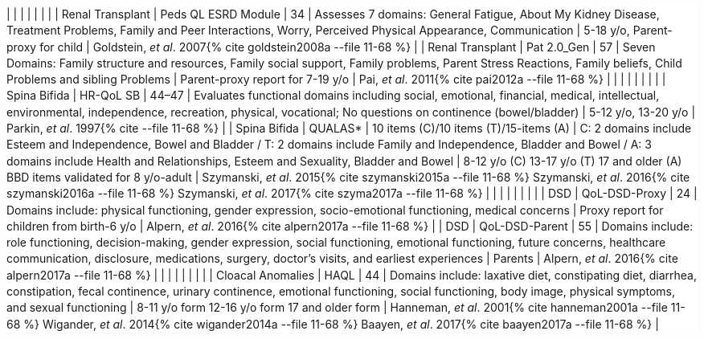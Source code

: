 |                               |                     |                                          |                                                                                                                                                                                                                                          |                                                                                   |                                                                               |
| Renal Transplant              | Peds QL ESRD Module | 34                                       | Assesses 7 domains: General Fatigue, About My Kidney Disease, Treatment Problems, Family and Peer Interactions, Worry, Perceived Physical Appearance, Communication                                                                      | 5-18 y/o, Parent-proxy for child                                                 | Goldstein, _et al_. 2007{% cite goldstein2008a --file 11-68 %}                                                      |
| Renal Transplant              | Pat 2.0_Gen         | 57                                       | Seven Domains: Family structure and resources, Family social support, Family problems, Parent Stress Reactions, Family beliefs, Child Problems and sibling Problems                                                                      | Parent-proxy report for 7-19 y/o                                                  | Pai, _et al_. 2011{% cite pai2012a --file 11-68 %}                                                            |
|                               |                     |                                          |                                                                                                                                                                                                                                          |                                                                                   |                                                                               |
| Spina Bifida                  | HR-QoL SB           | 44–47                                    | Evaluates functional domains including social, emotional, financial, medical, intellectual, environmental, independence, recreation, physical, vocational; No questions on continence (bowel/bladder)                                    | 5-12 y/o, 13-20 y/o                                                               | Parkin, _et al_. 1997{% cite  --file 11-68 %}                                                        |
| Spina Bifida                  | QUALAS*             | 10 items (C)/10 items (T)/15-items (A)   | C: 2 domains include Esteem and Independence, Bowel and Bladder / T: 2 domains include Family and Independence, Bladder and Bowel / A: 3 domains include Health and Relationships, Esteem and Sexuality, Bladder and Bowel               | 8-12 y/o (C) 13-17 y/o (T) 17 and older (A)   BBD items validated for 8 y/o-adult | Szymanski, _et al_. 2015{% cite szymanski2015a --file 11-68 %}   Szymanski, _et al_. 2016{% cite szymanski2016a --file 11-68 %}   Szymanski, _et al_. 2017{% cite szyma2017a --file 11-68 %} |
|                               |                     |                                          |                                                                                                                                                                                                                                          |                                                                                   |                                                                               |
| DSD                           | QoL-DSD-Proxy       | 24                                       | Domains include: physical functioning, gender expression, socio-emotional functioning, medical concerns                                                                                                                                  | Proxy report for children from birth-6 y/o                                        | Alpern, _et al_. 2016{% cite alpern2017a --file 11-68 %}                                                         |
| DSD                           | QoL-DSD-Parent      | 55                                       | Domains include: role functioning, decision-making, gender expression, social functioning, emotional functioning, future concerns, healthcare communication, disclosure, medications, surgery, doctor’s visits, and earliest experiences | Parents                                                                           | Alpern, _et al_. 2016{% cite alpern2017a --file 11-68 %}                                                         |
|                               |                     |                                          |                                                                                                                                                                                                                                          |                                                                                   |                                                                               |
| Cloacal Anomalies             | HAQL                | 44                                       | Domains include: laxative diet, constipating diet, diarrhea, constipation, fecal continence, urinary continence, emotional functioning, social functioning, body image, physical symptoms, and sexual functioning                        | 8-11 y/o form 12-16 y/o form 17 and older form                                    | Hanneman, _et al_. 2001{% cite hanneman2001a --file 11-68 %}   Wigander, _et al_. 2014{% cite wigander2014a --file 11-68 %}   Baayen, _et al_. 2017{% cite baayen2017a --file 11-68 %}    |